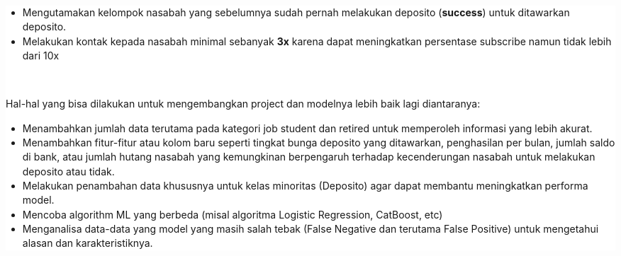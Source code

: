 - Mengutamakan kelompok nasabah yang sebelumnya sudah pernah melakukan deposito (**success**) untuk ditawarkan deposito.
- Melakukan kontak kepada nasabah minimal sebanyak **3x** karena dapat meningkatkan persentase subscribe namun tidak lebih dari 10x

<br>

Hal-hal yang bisa dilakukan untuk mengembangkan project dan modelnya lebih baik lagi diantaranya:
- Menambahkan jumlah data terutama pada kategori job student dan retired untuk memperoleh informasi yang lebih akurat.
- Menambahkan fitur-fitur atau kolom baru seperti tingkat bunga deposito yang ditawarkan, penghasilan per bulan, jumlah saldo di bank, atau jumlah hutang nasabah yang kemungkinan berpengaruh terhadap kecenderungan nasabah untuk melakukan deposito atau tidak.
- Melakukan penambahan data khususnya untuk kelas minoritas (Deposito) agar dapat membantu meningkatkan performa model.
- Mencoba algorithm ML yang berbeda (misal algoritma Logistic Regression, CatBoost, etc) 
- Menganalisa data-data yang model yang masih salah tebak (False Negative dan terutama False Positive) untuk mengetahui alasan dan karakteristiknya.

